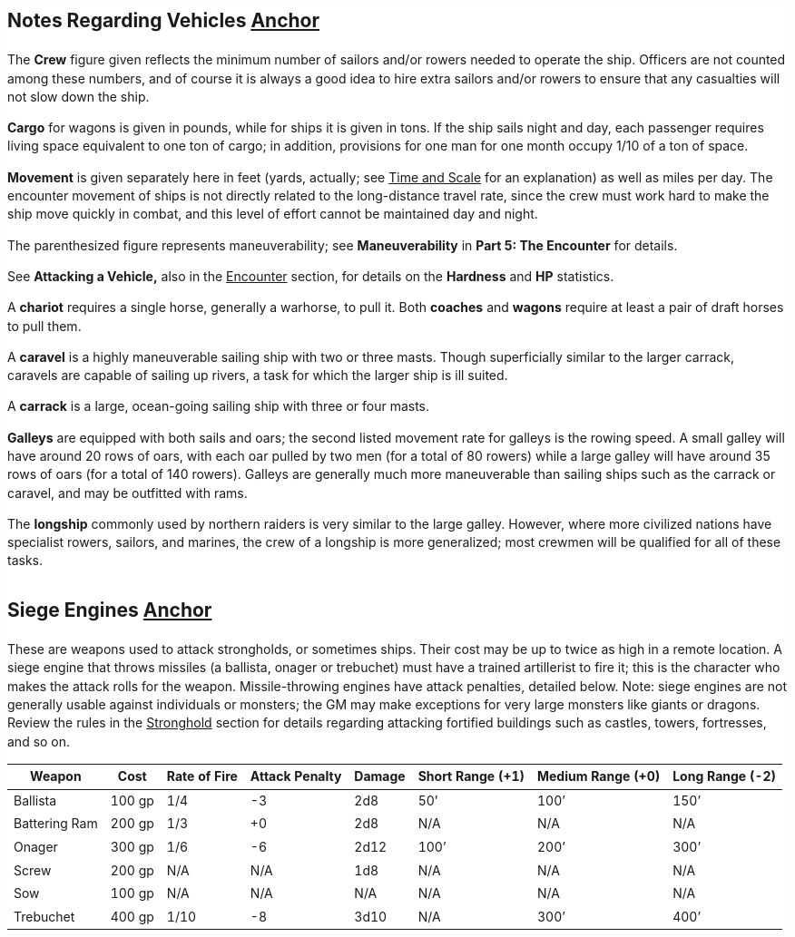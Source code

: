 ## Notes Regarding Vehicles [Anchor](https://www.basicfantasy.org/srd/vehicles.html\#notes-regarding-vehicles)

The **Crew** figure given reflects the minimum number of sailors and/or rowers needed to operate the ship. Officers are not counted among these numbers, and of course it is always a good idea to hire extra sailors and/or rowers to ensure that any casualties will not slow down the ship.

**Cargo** for wagons is given in pounds, while for ships it is given in tons. If the ship sails night and day, each passenger requires living space equivalent to one ton of cargo; in addition, provisions for one man for one month occupy 1/10 of a ton of space.

**Movement** is given separately here in feet (yards, actually; see [Time and Scale](https://www.basicfantasy.org/srd/dungeonAdventures.html#time-and-scale) for an explanation) as well as miles per day. The encounter movement of ships is not directly related to the long-distance travel rate, since the crew must work hard to make the ship move quickly in combat, and this level of effort cannot be maintained day and night.

The parenthesized figure represents maneuverability; see **Maneuverability** in **Part 5: The Encounter** for details.

See **Attacking a Vehicle,** also in the [Encounter](https://www.basicfantasy.org/srd/combat.html#maneuverability) section, for details on the **Hardness** and **HP** statistics.

A **chariot** requires a single horse, generally a warhorse, to pull it. Both **coaches** and **wagons** require at least a pair of draft horses to pull them.

A **caravel** is a highly maneuverable sailing ship with two or three masts. Though superficially similar to the larger carrack, caravels are capable of sailing up rivers, a task for which the larger ship is ill suited.

A **carrack** is a large, ocean-going sailing ship with three or four masts.

**Galleys** are equipped with both sails and oars; the second listed movement rate for galleys is the rowing speed. A small galley will have around 20 rows of oars, with each oar pulled by two men (for a total of 80 rowers) while a large galley will have around 35 rows of oars (for a total of 140 rowers). Galleys are generally much more maneuverable than sailing ships such as the carrack or caravel, and may be outfitted with rams.

The **longship** commonly used by northern raiders is very similar to the large galley. However, where more civilized nations have specialist rowers, sailors, and marines, the crew of a longship is more generalized; most crewmen will be qualified for all of these tasks.

## Siege Engines [Anchor](https://www.basicfantasy.org/srd/vehicles.html\#siege-engines)

These are weapons used to attack strongholds, or sometimes ships. Their cost may be up to twice as high in a remote location. A siege engine that throws missiles (a ballista, onager or trebuchet) must have a trained artillerist to fire it; this is the character who makes the attack rolls for the weapon. Missile-throwing engines have attack penalties, detailed below. Note: siege engines are not generally usable against individuals or monsters; the GM may make exceptions for very large monsters like giants or dragons. Review the rules in the [Stronghold](https://www.basicfantasy.org/srd/gm02.html#strongholds) section for details regarding attacking fortified buildings such as castles, towers, fortresses, and so on.

| Weapon | Cost | Rate of Fire | Attack Penalty | Damage | Short Range (+1) | Medium Range (+0) | Long Range (-2) |
| --- | --- | --- | --- | --- | --- | --- | --- |
| Ballista | 100 gp | 1/4 | -3 | 2d8 | 50’ | 100’ | 150’ |
| Battering Ram | 200 gp | 1/3 | +0 | 2d8 | N/A | N/A | N/A |
| Onager | 300 gp | 1/6 | -6 | 2d12 | 100’ | 200’ | 300’ |
| Screw | 200 gp | N/A | N/A | 1d8 | N/A | N/A | N/A |
| Sow | 100 gp | N/A | N/A | N/A | N/A | N/A | N/A |
| Trebuchet | 400 gp | 1/10 | -8 | 3d10 | N/A | 300’ | 400’ |
